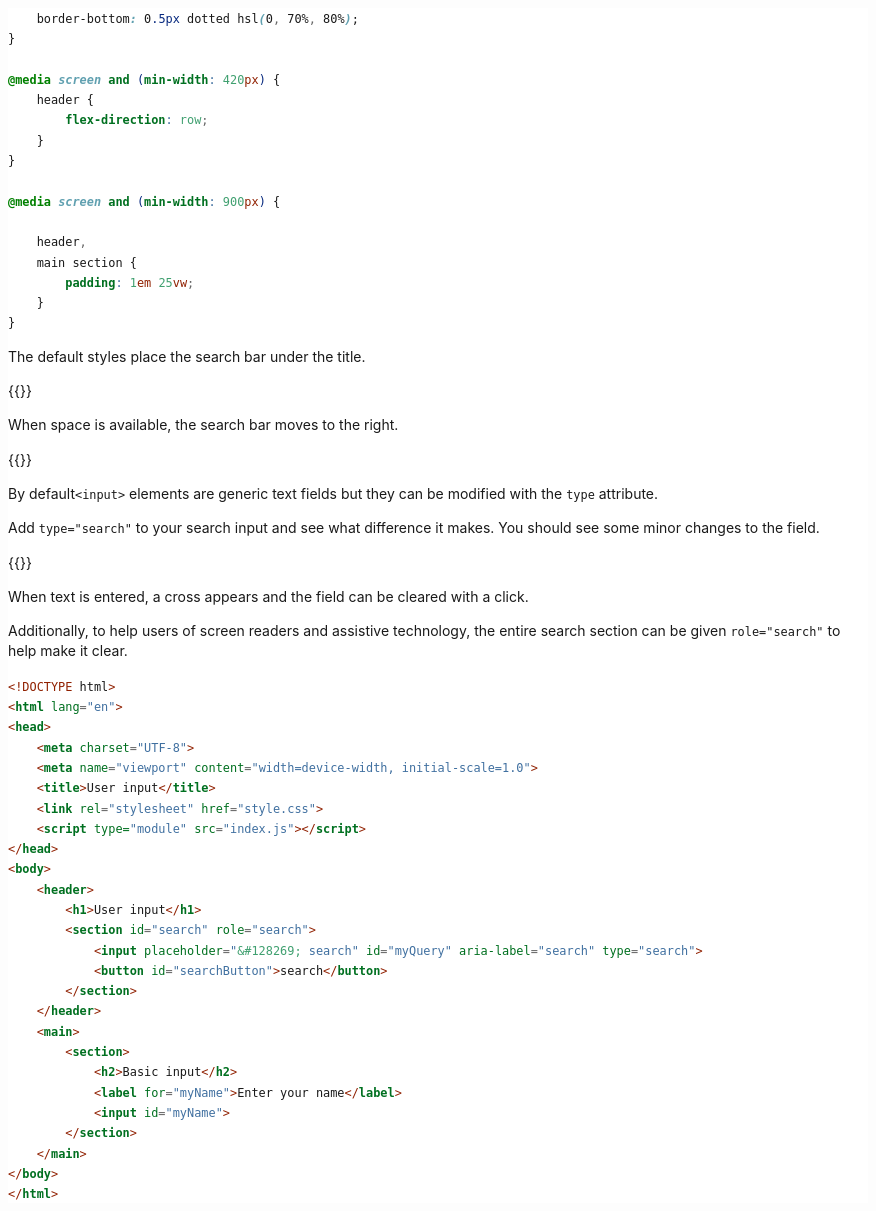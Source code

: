 ```css
    border-bottom: 0.5px dotted hsl(0, 70%, 80%);
}

@media screen and (min-width: 420px) {
    header {
        flex-direction: row;
    }
}

@media screen and (min-width: 900px) {

    header,
    main section {
        padding: 1em 25vw;
    }
}
```

The default styles place the search bar under the title.

{{<iframe src="demo/step-05" width="350" height="350">}}{{</iframe>}}

When space is available, the search bar moves to the right.

{{<iframe src="demo/step-05" width="800" height="300">}}{{</iframe>}}

By default`<input>` elements are generic text fields but they can be modified with the `type` attribute.

Add `type="search"` to your search input and see what difference it makes.
You should see some minor changes to the field.

{{<iframe src="demo/step-06" width="800" height="300">}}{{</iframe>}}

When text is entered, a cross appears and the field can be cleared with a click.

Additionally, to help users of screen readers and assistive technology, the entire search section can be given `role="search"` to help make it clear.

```html {hl_lines="13-14"}
<!DOCTYPE html>
<html lang="en">
<head>
    <meta charset="UTF-8">
    <meta name="viewport" content="width=device-width, initial-scale=1.0">
    <title>User input</title>
    <link rel="stylesheet" href="style.css">
    <script type="module" src="index.js"></script>
</head>
<body>
    <header>
        <h1>User input</h1>
        <section id="search" role="search">
            <input placeholder="&#128269; search" id="myQuery" aria-label="search" type="search">
            <button id="searchButton">search</button>
        </section>
    </header>
    <main>
        <section>
            <h2>Basic input</h2>
            <label for="myName">Enter your name</label>
            <input id="myName">
        </section>
    </main>
</body>
</html>
```
